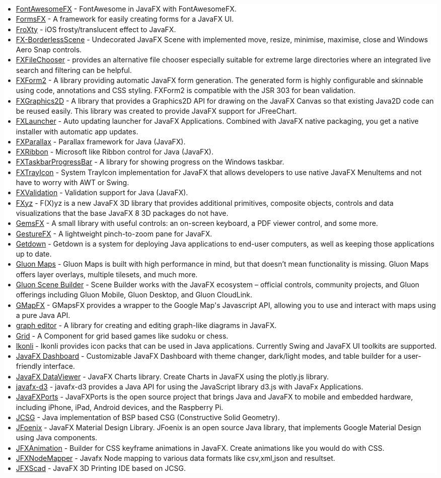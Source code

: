 - [FontAwesomeFX](https://bitbucket.org/Jerady/fontawesomefx) - FontAwesome in JavaFX with FontAwesomeFX.
- [FormsFX](https://github.com/dlemmermann/FormsFX) - A framework for easily creating forms for a JavaFX UI.
- [FroXty](https://github.com/iAmGio/froxty) - iOS frosty/translucent effect to JavaFX.
- [FX-BorderlessScene](https://github.com/goxr3plus/FX-BorderlessScene) - Undecorated JavaFX Scene with implemented move, resize, minimise, maximise, close and Windows Aero Snap controls.
- [FXFileChooser](https://oliver-loeffler.github.io/FXFileChooser/) - provides an alternative file chooser especially suitable for extreme large directories where an integrated live search and filtering can be helpful. 
- [FXForm2](https://github.com/dooApp/FXForm2) - A library providing automatic JavaFX form generation. The generated form is highly configurable and skinnable using code, annotations and CSS styling. FXForm2 is compatible with the JSR 303 for bean validation.
- [FXGraphics2D](https://github.com/jfree/fxgraphics2d) - A library that provides a Graphics2D API for drawing on the JavaFX Canvas so that existing Java2D code can be reused easily.  This library was created to provide JavaFX support for JFreeChart.
- [FXLauncher](https://github.com/edvin/fxlauncher) - Auto updating launcher for JavaFX Applications. Combined with JavaFX native packaging, you get a native installer with automatic app updates.
- [FXParallax](https://github.com/dukke/FXParallax) - Parallax framework for Java (JavaFX).
- [FXRibbon](https://github.com/dukke/FXRibbon) - Microsoft like Ribbon control for Java (JavaFX).
- [FXTaskbarProgressBar](https://github.com/Dansoftowner/FXTaskbarProgressBar) - A library for showing progress on the Windows taskbar.
- [FXTrayIcon](https://github.com/dustinkredmond/FXTrayIcon) - System TrayIcon implementation for JavaFX that allows developers to use native JavaFX MenuItems and not have to worry with AWT or Swing.
- [FXValidation](https://github.com/dukke/FXValidation) - Validation support for Java (JavaFX).
- [FXyz](https://github.com/Birdasaur/FXyz) - F(X)yz is a new JavaFX 3D library that provides additional primitives, composite objects, controls and data visualizations that the base JavaFX 8 3D packages do not have.
- [GemsFX](https://github.com/dlsc-software-consulting-gmbh/GemsFX) - A small library with useful controls: an on-screen keyboard, a PDF viewer control, and some more.
- [GestureFX](https://github.com/tom91136/GestureFX) - A lightweight pinch-to-zoom pane for JavaFX.
- [Getdown](https://github.com/threerings/getdown) - Getdown is a system for deploying Java applications to end-user computers, as well as keeping those applications up to date.
- [Gluon Maps](http://gluonhq.com/labs/maps/) - Gluon Maps is built with high performance in mind, but that doesn’t mean functionality is missing. Gluon Maps offers layer overlays, multiple tilesets, and much more.
- [Gluon Scene Builder](http://gluonhq.com/labs/scene-builder/) - Scene Builder works with the JavaFX ecosystem – official controls, community projects, and Gluon offerings including Gluon Mobile, Gluon Desktop, and Gluon CloudLink.
- [GMapFX](http://rterp.github.io/GMapsFX/) - GMapsFX provides a wrapper to the Google Map's Javascript API, allowing you to use and interact with maps using a pure Java API.
- [graph editor](https://github.com/eckig/graph-editor) - A library for creating and editing graph-like diagrams in JavaFX.
- [Grid](https://github.com/lestard/Grid) - A Component for grid based games like sudoku or chess.
- [Ikonli](https://github.com/kordamp/ikonli) - Ikonli provides icon packs that can be used in Java applications. Currently Swing and JavaFX UI toolkits are supported.
- [JavaFX Dashboard](https://github.com/jannikbuscha/javafx-dashboard) - Customizable JavaFX Dashboard with theme changer, dark/light modes, and table builder for a user-friendly interface.
- [JavaFX DataViewer](https://github.com/jasrodis/javafx-dataviewer-wrapper) - JavaFX Charts library. Create Charts in JavaFX using the plotly.js library.
- [javafx-d3](https://github.com/stefaneidelloth/javafx-d3) - javafx-d3 provides a Java API for using the JavaScript library d3.js with JavaFx Applications.
- [JavaFXPorts](http://gluonhq.com/labs/javafxports/) - JavaFXPorts is the open source project that brings Java and JavaFX to mobile and embedded hardware, including iPhone, iPad, Android devices, and the Raspberry Pi.
- [JCSG](https://github.com/miho/JCSG) - Java implementation of BSP based CSG (Constructive Solid Geometry).
- [JFoenix](http://www.jfoenix.com/) - JavaFX Material Design Library. JFoenix is an open source Java library, that implements Google Material Design using Java components.
- [JFXAnimation](https://github.com/schlegel11/JFXAnimation) - Builder for CSS keyframe animations in JavaFX. Create animations like you would do with CSS.
- [JFXNodeMapper](https://github.com/CaptainParanoid/JFXNodeMapper) - Javafx Node mapping to various data formats like csv,xml,json and resultset.
- [JFXScad](https://github.com/miho/JFXScad) - JavaFX 3D Printing IDE based on JCSG.